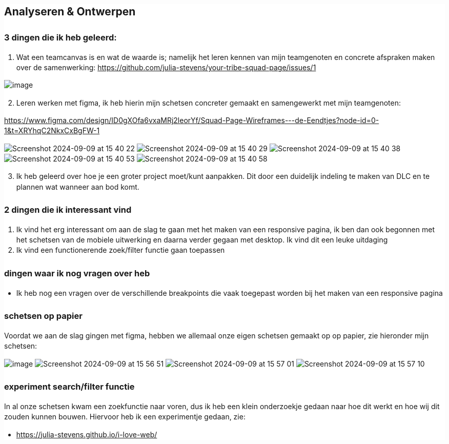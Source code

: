 ## Analyseren & Ontwerpen

### 3 dingen die ik heb geleerd: 
1. Wat een teamcanvas is en wat de waarde is; namelijk het leren kennen van mijn teamgenoten en concrete afspraken maken over de samenwerking: https://github.com/julia-stevens/your-tribe-squad-page/issues/1
<img width="934" alt="image" src="https://github.com/user-attachments/assets/96619be7-1294-4697-981e-3d4cba00b8db">


2. Leren werken met figma, ik heb hierin mijn schetsen concreter gemaakt en samengewerkt met mijn teamgenoten: 

https://www.figma.com/design/ID0gXOfa6vxaMRj2leorYf/Squad-Page-Wireframes---de-Eendtjes?node-id=0-1&t=XRYhqC2NkxCxBgFW-1
 
<img width="711" alt="Screenshot 2024-09-09 at 15 40 22" src="https://github.com/user-attachments/assets/8e682b71-f62e-45ef-b264-18603d749683">
<img width="707" alt="Screenshot 2024-09-09 at 15 40 29" src="https://github.com/user-attachments/assets/c8a3c497-f7ee-4981-9b44-2dcdb4ff6a88">
<img width="738" alt="Screenshot 2024-09-09 at 15 40 38" src="https://github.com/user-attachments/assets/9c63e75d-7c5e-4d1c-8a7e-f097b4250884">
<img width="209" alt="Screenshot 2024-09-09 at 15 40 53" src="https://github.com/user-attachments/assets/d904b237-044f-408b-a6b0-57e3fcd4d397">
<img width="401" alt="Screenshot 2024-09-09 at 15 40 58" src="https://github.com/user-attachments/assets/e5c37079-f47c-4dd5-ad9e-a653ac233d6a">

3. Ik heb geleerd over hoe je een groter project moet/kunt aanpakken. Dit door een duidelijk indeling te maken van DLC en te plannen wat wanneer aan bod komt. 

### 2 dingen die ik interessant vind
1. Ik vind het erg interessant om aan de slag te gaan met het maken van een responsive pagina, ik ben dan ook begonnen met het schetsen van de mobiele uitwerking en daarna verder gegaan met desktop. Ik vind dit een leuke uitdaging
2. Ik vind een functionerende zoek/filter functie gaan toepassen 

### dingen waar ik nog vragen over heb 
* Ik heb nog een vragen over de verschillende breakpoints die vaak toegepast worden bij het maken van een responsive pagina

### schetsen op papier
Voordat we aan de slag gingen met figma, hebben we allemaal onze eigen schetsen gemaakt op op papier, zie hieronder mijn schetsen:

<img width="529" alt="image" src="https://github.com/user-attachments/assets/aca82795-193b-418d-8f01-992af374a549">
<img width="701" alt="Screenshot 2024-09-09 at 15 56 51" src="https://github.com/user-attachments/assets/25cc3e4b-37d0-4351-8f48-40fad6ac08eb">
<img width="669" alt="Screenshot 2024-09-09 at 15 57 01" src="https://github.com/user-attachments/assets/96de8496-efff-41ab-88db-a792416f9d27">
<img width="681" alt="Screenshot 2024-09-09 at 15 57 10" src="https://github.com/user-attachments/assets/b035d844-abe5-4ca7-8eea-8b35a0f209c1">

### experiment search/filter functie
In al onze schetsen kwam een zoekfunctie naar voren, dus ik heb een klein onderzoekje gedaan naar hoe dit werkt en hoe wij dit zouden kunnen bouwen. Hiervoor heb ik een experimentje gedaan, zie: 
* https://julia-stevens.github.io/i-love-web/